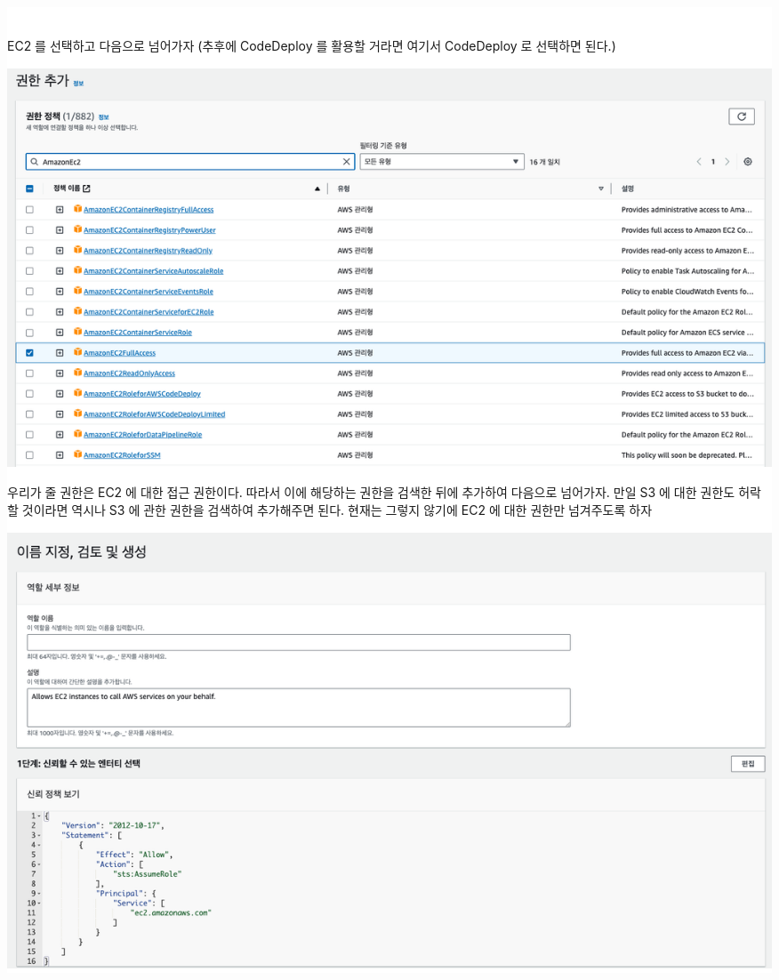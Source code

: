 <br />

EC2 를 선택하고 다음으로 넘어가자 (추후에 CodeDeploy 를 활용할 거라면 여기서 CodeDeploy 로 선택하면 된다.)
<br />

<img src="./Images/iam3.png" alt="iam3" width="100%" />

<br />

우리가 줄 권한은 EC2 에 대한 접근 권한이다. 따라서 이에 해당하는 권한을 검색한 뒤에 추가하여 다음으로 넘어가자. 만일 S3 에 대한 권한도 허락할 것이라면 역시나 S3 에 관한 권한을 검색하여 추가해주면 된다. 현재는 그렇지 않기에 EC2 에 대한 권한만 넘겨주도록 하자
<br />

<img src="./Images/iam4.png" alt="iam4" width="100%" />
